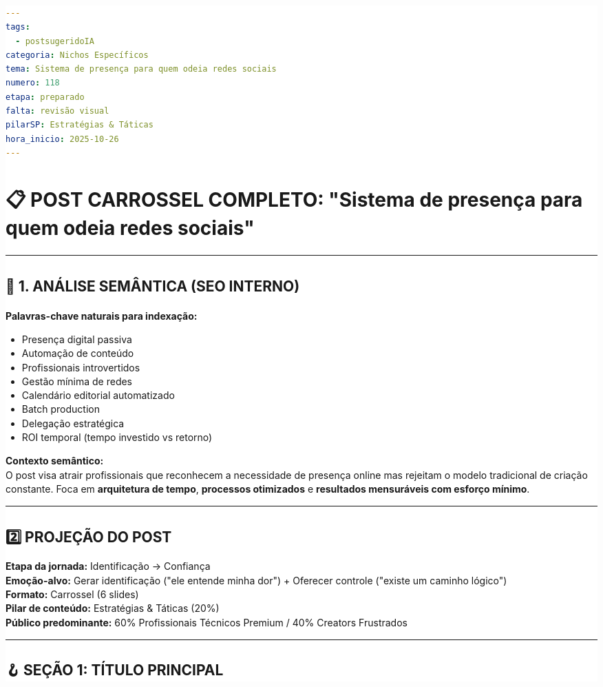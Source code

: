 ```yaml
---
tags:
  - postsugeridoIA
categoria: Nichos Específicos
tema: Sistema de presença para quem odeia redes sociais
numero: 118
etapa: preparado
falta: revisão visual
pilarSP: Estratégias & Táticas
hora_inicio: 2025-10-26
---
```

# 📋 POST CARROSSEL COMPLETO: "Sistema de presença para quem odeia redes sociais"

---

## 🔎 1. ANÁLISE SEMÂNTICA (SEO INTERNO)

**Palavras-chave naturais para indexação:**

- Presença digital passiva
- Automação de conteúdo
- Profissionais introvertidos
- Gestão mínima de redes
- Calendário editorial automatizado
- Batch production
- Delegação estratégica
- ROI temporal (tempo investido vs retorno)

**Contexto semântico:**  
O post visa atrair profissionais que reconhecem a necessidade de presença online mas rejeitam o modelo tradicional de criação constante. Foca em **arquitetura de tempo**, **processos otimizados** e **resultados mensuráveis com esforço mínimo**.

---

## 2️⃣ PROJEÇÃO DO POST

**Etapa da jornada:** Identificação → Confiança  
**Emoção-alvo:** Gerar identificação ("ele entende minha dor") + Oferecer controle ("existe um caminho lógico")  
**Formato:** Carrossel (6 slides)  
**Pilar de conteúdo:** Estratégias & Táticas (20%)  
**Público predominante:** 60% Profissionais Técnicos Premium / 40% Creators Frustrados

---

## 🪝 SEÇÃO 1: TÍTULO PRINCIPAL

